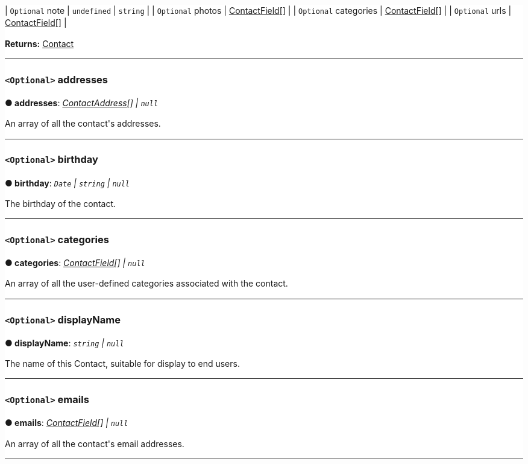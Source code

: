 | `Optional` note | `undefined` \| `string` |
| `Optional` photos | [ContactField](#contactfield)[] |
| `Optional` categories | [ContactField](#contactfield)[] |
| `Optional` urls | [ContactField](#contactfield)[] |

**Returns:** [Contact](#contact)

___
<a id="contact.addresses"></a>

### `<Optional>` addresses

**● addresses**: *[ContactAddress](#contactaddress)[] \| `null`*

An array of all the contact's addresses.

___
<a id="contact.birthday"></a>

### `<Optional>` birthday

**● birthday**: *`Date` \| `string` \| `null`*

The birthday of the contact.

___
<a id="contact.categories"></a>

### `<Optional>` categories

**● categories**: *[ContactField](#contactfield)[] \| `null`*

An array of all the user-defined categories associated with the contact.

___
<a id="contact.displayname"></a>

### `<Optional>` displayName

**● displayName**: *`string` \| `null`*

The name of this Contact, suitable for display to end users.

___
<a id="contact.emails"></a>

### `<Optional>` emails

**● emails**: *[ContactField](#contactfield)[] \| `null`*

An array of all the contact's email addresses.

___
<a id="contact.id"></a>
